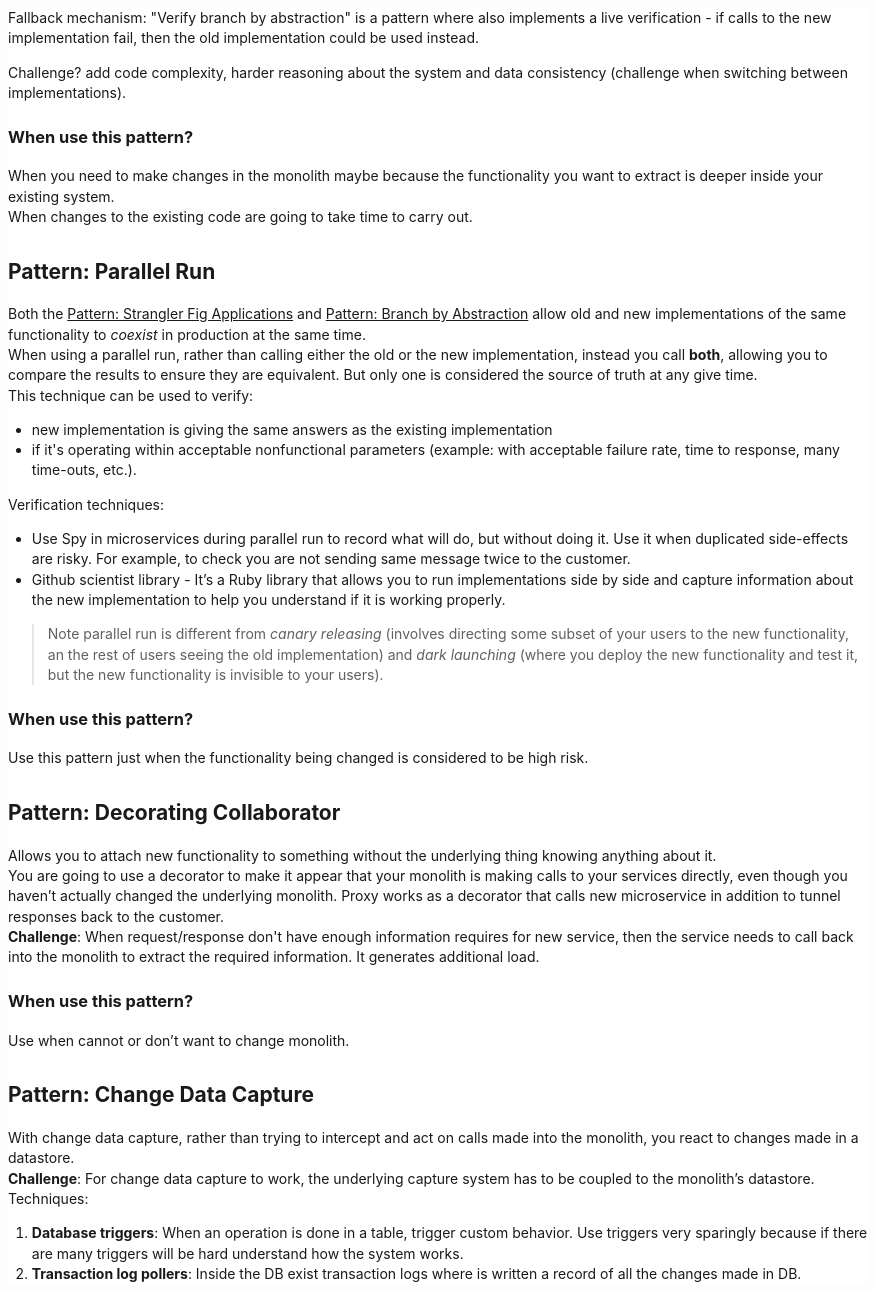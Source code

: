 Fallback mechanism: "Verify branch by abstraction" is a pattern where also implements a live verification - if calls to the new implementation fail, then the old implementation could be used instead.  

Challenge? add code complexity, harder reasoning about the system and data consistency (challenge when switching between implementations).

### When use this pattern?
When you need to make changes in the monolith maybe because the functionality you want to extract is deeper inside your existing system.   
When changes to the existing code are going to take time to carry out. 

## Pattern: Parallel Run
Both the [Pattern: Strangler Fig Applications](#pattern-strangler-fig-applications) and [Pattern: Branch by Abstraction](#pattern-branch-by-abstraction) allow old and new implementations of the same functionality to *coexist* in production at the same time.  
When using a parallel run, rather than calling either the old or the new implementation, instead you call **both**, allowing you to compare the results to ensure they are equivalent. But only one is considered the source of truth at any give time.   
This technique can be used to verify:
- new implementation is giving the same answers as the existing implementation
- if it's operating within acceptable nonfunctional parameters (example: with acceptable failure rate, time to response, many time-outs, etc.).

Verification techniques:
- Use Spy in microservices during parallel run to record what will do, but without doing it. Use it when duplicated side-effects are risky. For example, to check you are not sending same message twice to the customer.
- Github scientist library - It’s a Ruby library that allows you to run implementations side by side and capture information about the new implementation to help you understand if it is working properly.

> Note parallel run is different from *canary releasing* (involves directing some subset of your users to the new functionality, an the rest of users seeing the old implementation) and *dark launching* (where you deploy the new functionality and test it, but the new functionality is invisible to your users).

### When use this pattern?
Use this pattern just when the functionality being changed is considered to be high risk.
## Pattern: Decorating Collaborator
Allows you to attach new functionality to something without the underlying thing knowing anything about it.  
You are going to use a decorator to make it appear that your monolith is making calls to your services directly, even though you haven’t actually changed the underlying monolith.
Proxy works as a decorator that calls new microservice in addition to tunnel responses back to the customer.  
**Challenge**: When request/response don't have enough information requires for new service, then the service needs to call back into the monolith to extract the required information. It generates additional load.  
### When use this pattern?
Use when cannot or don’t want to change monolith. 
## Pattern: Change Data Capture
With change data capture, rather than trying to intercept and act on calls made into the monolith, you react to changes made in a datastore.   
**Challenge**: For change data capture to work, the underlying capture system has to be coupled to the monolith’s datastore.   
Techniques:
1. **Database triggers**: When an operation is done in a table, trigger custom behavior. Use triggers very sparingly because if there are many triggers will be hard understand how the system works.
2. **Transaction log pollers**: Inside the DB exist transaction logs where is written a record of all the changes made in DB. 
